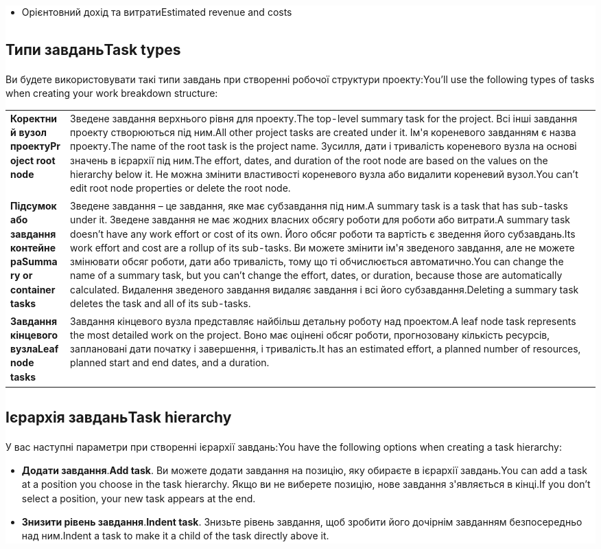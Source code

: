 -   <span data-ttu-id="dbba2-124">Орієнтовний дохід та витрати</span><span class="sxs-lookup"><span data-stu-id="dbba2-124">Estimated revenue and costs</span></span>  
  
## <a name="task-types"></a><span data-ttu-id="dbba2-125">Типи завдань</span><span class="sxs-lookup"><span data-stu-id="dbba2-125">Task types</span></span>  
<span data-ttu-id="dbba2-126">Ви будете використовувати такі типи завдань при створенні робочої структури проекту:</span><span class="sxs-lookup"><span data-stu-id="dbba2-126">You’ll use the following types of tasks when creating your work breakdown structure:</span></span>  

| | | 
|---------------------------------------|-----------------------------------------------------------------| 
| <span data-ttu-id="dbba2-127">**Коректний вузол проекту**</span><span class="sxs-lookup"><span data-stu-id="dbba2-127">**Project root node**</span></span> | <span data-ttu-id="dbba2-128">Зведене завдання верхнього рівня для проекту.</span><span class="sxs-lookup"><span data-stu-id="dbba2-128">The top-level summary task for the project.</span></span> <span data-ttu-id="dbba2-129">Всі інші завдання проекту створюються під ним.</span><span class="sxs-lookup"><span data-stu-id="dbba2-129">All other project tasks are created under it.</span></span> <span data-ttu-id="dbba2-130">Ім'я кореневого завданням є назва проекту.</span><span class="sxs-lookup"><span data-stu-id="dbba2-130">The name of the root task is the project name.</span></span> <span data-ttu-id="dbba2-131">Зусилля, дати і тривалість кореневого вузла на основі значень в ієрархії під ним.</span><span class="sxs-lookup"><span data-stu-id="dbba2-131">The effort, dates, and duration of the root node are based on the values on the hierarchy below it.</span></span> <span data-ttu-id="dbba2-132">Не можна змінити властивості кореневого вузла або видалити кореневий вузол.</span><span class="sxs-lookup"><span data-stu-id="dbba2-132">You can’t edit root node properties or delete the root node.</span></span> | 
| <span data-ttu-id="dbba2-133">**Підсумок або завдання контейнера**</span><span class="sxs-lookup"><span data-stu-id="dbba2-133">**Summary or container tasks**</span></span> | <span data-ttu-id="dbba2-134">Зведене завдання – це завдання, яке має субзавдання під ним.</span><span class="sxs-lookup"><span data-stu-id="dbba2-134">A summary task is a task that has sub-tasks under it.</span></span> <span data-ttu-id="dbba2-135">Зведене завдання не має жодних власних обсягу роботи для роботи або витрати.</span><span class="sxs-lookup"><span data-stu-id="dbba2-135">A summary task doesn’t have any work effort or cost of its own.</span></span> <span data-ttu-id="dbba2-136">Його обсяг роботи та вартість є зведення його субзавдань.</span><span class="sxs-lookup"><span data-stu-id="dbba2-136">Its work effort and cost are a rollup of its sub-tasks.</span></span> <span data-ttu-id="dbba2-137">Ви можете змінити ім'я зведеного завдання, але не можете змінювати обсяг роботи, дати або тривалість, тому що ті обчислюється автоматично.</span><span class="sxs-lookup"><span data-stu-id="dbba2-137">You can change the name of a summary task, but you can’t change the effort, dates, or duration, because those are automatically calculated.</span></span> <span data-ttu-id="dbba2-138">Видалення зведеного завдання видаляє завдання і всі його субзавдання.</span><span class="sxs-lookup"><span data-stu-id="dbba2-138">Deleting a summary task deletes the task and all of its sub-tasks.</span></span>|  
| <span data-ttu-id="dbba2-139">**Завдання кінцевого вузла**</span><span class="sxs-lookup"><span data-stu-id="dbba2-139">**Leaf node tasks**</span></span> | <span data-ttu-id="dbba2-140">Завдання кінцевого вузла представляє найбільш детальну роботу над проектом.</span><span class="sxs-lookup"><span data-stu-id="dbba2-140">A leaf node task represents the most detailed work on the project.</span></span> <span data-ttu-id="dbba2-141">Воно має оцінені обсяг роботи, прогнозовану кількість ресурсів, заплановані дати початку і завершення, і тривалість.</span><span class="sxs-lookup"><span data-stu-id="dbba2-141">It has an estimated effort, a planned number of resources, planned start and end dates, and a duration.</span></span>|

  
## <a name="task-hierarchy"></a><span data-ttu-id="dbba2-142">Ієрархія завдань</span><span class="sxs-lookup"><span data-stu-id="dbba2-142">Task hierarchy</span></span>  
 <span data-ttu-id="dbba2-143">У вас наступні параметри при створенні ієрархії завдань:</span><span class="sxs-lookup"><span data-stu-id="dbba2-143">You have the following options when creating a task hierarchy:</span></span>  
  
- <span data-ttu-id="dbba2-144">**Додати завдання**.</span><span class="sxs-lookup"><span data-stu-id="dbba2-144">**Add task**.</span></span>   <span data-ttu-id="dbba2-145">Ви можете додати завдання на позицію, яку обираєте в ієрархії завдань.</span><span class="sxs-lookup"><span data-stu-id="dbba2-145">You can add a task at a position you choose in the task hierarchy.</span></span> <span data-ttu-id="dbba2-146">Якщо ви не виберете позицію, нове завдання з'являється в кінці.</span><span class="sxs-lookup"><span data-stu-id="dbba2-146">If you don’t select a position, your new task appears at the end.</span></span>  
  
- <span data-ttu-id="dbba2-147">**Знизити рівень завдання**.</span><span class="sxs-lookup"><span data-stu-id="dbba2-147">**Indent task**.</span></span>   <span data-ttu-id="dbba2-148">Знизьте рівень завдання, щоб зробити його дочірнім завданням безпосередньо над ним.</span><span class="sxs-lookup"><span data-stu-id="dbba2-148">Indent a task to make it a child of the task directly above it.</span></span>  
  